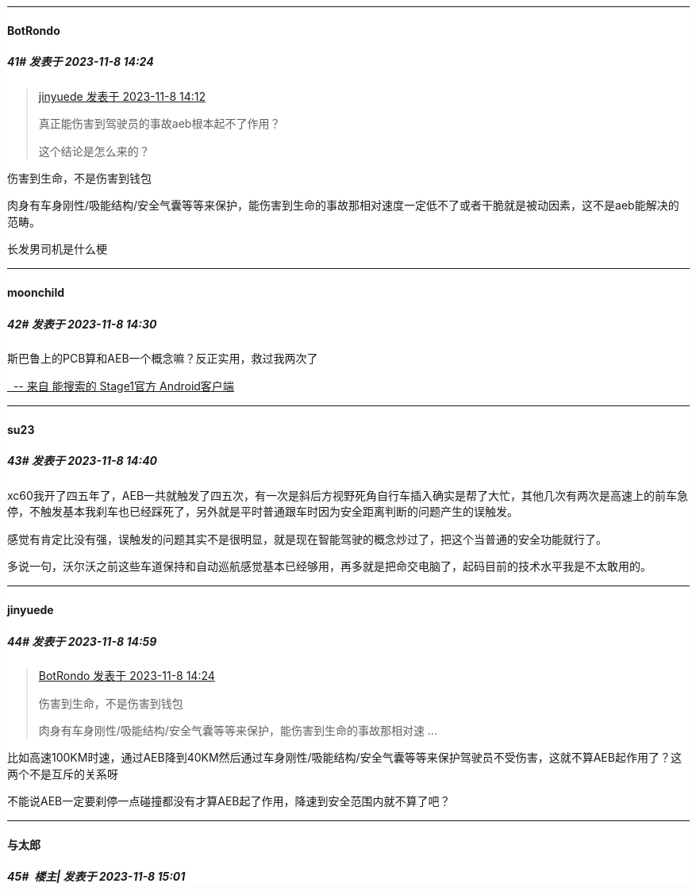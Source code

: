*****

####  BotRondo  
##### 41#       发表于 2023-11-8 14:24

<blockquote><a href="httphttps://bbs.saraba1st.com/2b/forum.php?mod=redirect&amp;goto=findpost&amp;pid=62979935&amp;ptid=2159915" target="_blank">jinyuede 发表于 2023-11-8 14:12</a>

真正能伤害到驾驶员的事故aeb根本起不了作用？

这个结论是怎么来的？</blockquote>
伤害到生命，不是伤害到钱包

肉身有车身刚性/吸能结构/安全气囊等等来保护，能伤害到生命的事故那相对速度一定低不了或者干脆就是被动因素，这不是aeb能解决的范畴。

长发男司机是什么梗

*****

####  moonchild  
##### 42#       发表于 2023-11-8 14:30

斯巴鲁上的PCB算和AEB一个概念嘛？反正实用，救过我两次了

[  -- 来自 能搜索的 Stage1官方 Android客户端](https://www.coolapk.com/apk/140634)

*****

####  su23  
##### 43#       发表于 2023-11-8 14:40

xc60我开了四五年了，AEB一共就触发了四五次，有一次是斜后方视野死角自行车插入确实是帮了大忙，其他几次有两次是高速上的前车急停，不触发基本我刹车也已经踩死了，另外就是平时普通跟车时因为安全距离判断的问题产生的误触发。

感觉有肯定比没有强，误触发的问题其实不是很明显，就是现在智能驾驶的概念炒过了，把这个当普通的安全功能就行了。

多说一句，沃尔沃之前这些车道保持和自动巡航感觉基本已经够用，再多就是把命交电脑了，起码目前的技术水平我是不太敢用的。

*****

####  jinyuede  
##### 44#       发表于 2023-11-8 14:59

<blockquote><a href="httphttps://bbs.saraba1st.com/2b/forum.php?mod=redirect&amp;goto=findpost&amp;pid=62980050&amp;ptid=2159915" target="_blank">BotRondo 发表于 2023-11-8 14:24</a>

伤害到生命，不是伤害到钱包

肉身有车身刚性/吸能结构/安全气囊等等来保护，能伤害到生命的事故那相对速 ...</blockquote>
比如高速100KM时速，通过AEB降到40KM然后通过车身刚性/吸能结构/安全气囊等等来保护驾驶员不受伤害，这就不算AEB起作用了？这两个不是互斥的关系呀

不能说AEB一定要刹停一点碰撞都没有才算AEB起了作用，降速到安全范围内就不算了吧？

*****

####  与太郎  
##### 45#         楼主| 发表于 2023-11-8 15:01
